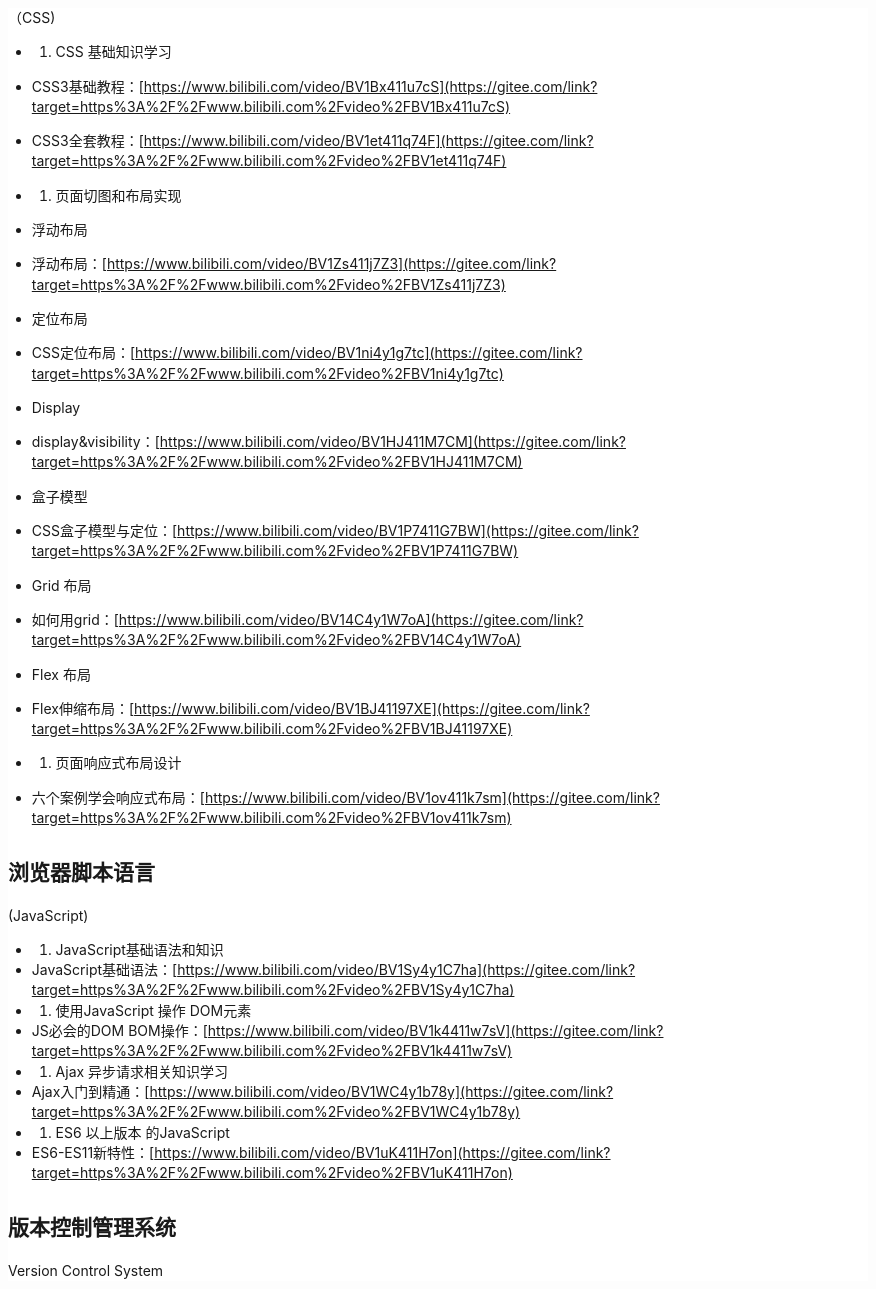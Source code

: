 （CSS)

- 1. CSS 基础知识学习
- CSS3基础教程：[https://www.bilibili.com/video/BV1Bx411u7cS](https://gitee.com/link?target=https%3A%2F%2Fwww.bilibili.com%2Fvideo%2FBV1Bx411u7cS)
- CSS3全套教程：[https://www.bilibili.com/video/BV1et411q74F](https://gitee.com/link?target=https%3A%2F%2Fwww.bilibili.com%2Fvideo%2FBV1et411q74F)
- 1. 页面切图和布局实现

- 浮动布局
- 浮动布局：[https://www.bilibili.com/video/BV1Zs411j7Z3](https://gitee.com/link?target=https%3A%2F%2Fwww.bilibili.com%2Fvideo%2FBV1Zs411j7Z3)
- 定位布局
- CSS定位布局：[https://www.bilibili.com/video/BV1ni4y1g7tc](https://gitee.com/link?target=https%3A%2F%2Fwww.bilibili.com%2Fvideo%2FBV1ni4y1g7tc)
- Display
- display&visibility：[https://www.bilibili.com/video/BV1HJ411M7CM](https://gitee.com/link?target=https%3A%2F%2Fwww.bilibili.com%2Fvideo%2FBV1HJ411M7CM)
- 盒子模型
- CSS盒子模型与定位：[https://www.bilibili.com/video/BV1P7411G7BW](https://gitee.com/link?target=https%3A%2F%2Fwww.bilibili.com%2Fvideo%2FBV1P7411G7BW)
- Grid 布局
- 如何用grid：[https://www.bilibili.com/video/BV14C4y1W7oA](https://gitee.com/link?target=https%3A%2F%2Fwww.bilibili.com%2Fvideo%2FBV14C4y1W7oA)
- Flex 布局
- Flex伸缩布局：[https://www.bilibili.com/video/BV1BJ41197XE](https://gitee.com/link?target=https%3A%2F%2Fwww.bilibili.com%2Fvideo%2FBV1BJ41197XE)

- 1. 页面响应式布局设计
- 六个案例学会响应式布局：[https://www.bilibili.com/video/BV1ov411k7sm](https://gitee.com/link?target=https%3A%2F%2Fwww.bilibili.com%2Fvideo%2FBV1ov411k7sm)

## 浏览器脚本语言

(JavaScript)

- 1. JavaScript基础语法和知识
- JavaScript基础语法：[https://www.bilibili.com/video/BV1Sy4y1C7ha](https://gitee.com/link?target=https%3A%2F%2Fwww.bilibili.com%2Fvideo%2FBV1Sy4y1C7ha)
- 1. 使用JavaScript 操作 DOM元素
- JS必会的DOM BOM操作：[https://www.bilibili.com/video/BV1k4411w7sV](https://gitee.com/link?target=https%3A%2F%2Fwww.bilibili.com%2Fvideo%2FBV1k4411w7sV)
- 1. Ajax 异步请求相关知识学习
- Ajax入门到精通：[https://www.bilibili.com/video/BV1WC4y1b78y](https://gitee.com/link?target=https%3A%2F%2Fwww.bilibili.com%2Fvideo%2FBV1WC4y1b78y)
- 1. ES6 以上版本 的JavaScript
- ES6-ES11新特性：[https://www.bilibili.com/video/BV1uK411H7on](https://gitee.com/link?target=https%3A%2F%2Fwww.bilibili.com%2Fvideo%2FBV1uK411H7on)

## 版本控制管理系统

Version Control System
